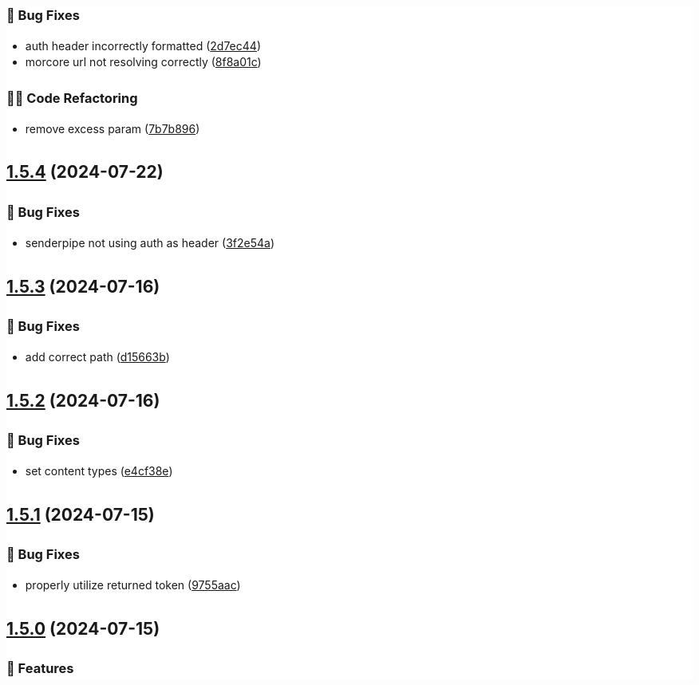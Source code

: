 ### 🐛 Bug Fixes

* auth header incorrectly formatted ([2d7ec44](https://github.com/wearefrank/morcore2ultimo/commit/2d7ec4462817849107859dd0889dd7ba143c1d45))
* morcore url not resolving correctly ([8f8a01c](https://github.com/wearefrank/morcore2ultimo/commit/8f8a01c15e62be10a9707b7938153f4b17da78c8))

### 🧑‍💻 Code Refactoring

* remove excess param ([7b7b896](https://github.com/wearefrank/morcore2ultimo/commit/7b7b8966df0e1c20f1d6e87f8fbcac06c30def39))

## [1.5.4](https://github.com/wearefrank/morcore2ultimo/compare/v1.5.3...v1.5.4) (2024-07-22)

### 🐛 Bug Fixes

* senderpipe not using auth as header ([3f2e54a](https://github.com/wearefrank/morcore2ultimo/commit/3f2e54aceb7e1671835cf2dc3bc6cbf7137333df))

## [1.5.3](https://github.com/wearefrank/morcore2ultimo/compare/v1.5.2...v1.5.3) (2024-07-16)

### 🐛 Bug Fixes

* add correct path ([d15663b](https://github.com/wearefrank/morcore2ultimo/commit/d15663bda2689596bb28b44d1ee1e6a296b71090))

## [1.5.2](https://github.com/wearefrank/morcore2ultimo/compare/v1.5.1...v1.5.2) (2024-07-16)

### 🐛 Bug Fixes

* set content types ([e4cf38e](https://github.com/wearefrank/morcore2ultimo/commit/e4cf38e397c79bbe2b8bba45427815b09ebcb1db))

## [1.5.1](https://github.com/wearefrank/morcore2ultimo/compare/v1.5.0...v1.5.1) (2024-07-15)

### 🐛 Bug Fixes

* properly utilize returned token ([9755aac](https://github.com/wearefrank/morcore2ultimo/commit/9755aaca02548295c62f524498b16c42a032904a))

## [1.5.0](https://github.com/wearefrank/morcore2ultimo/compare/v1.4.0...v1.5.0) (2024-07-15)

### 🍕 Features
